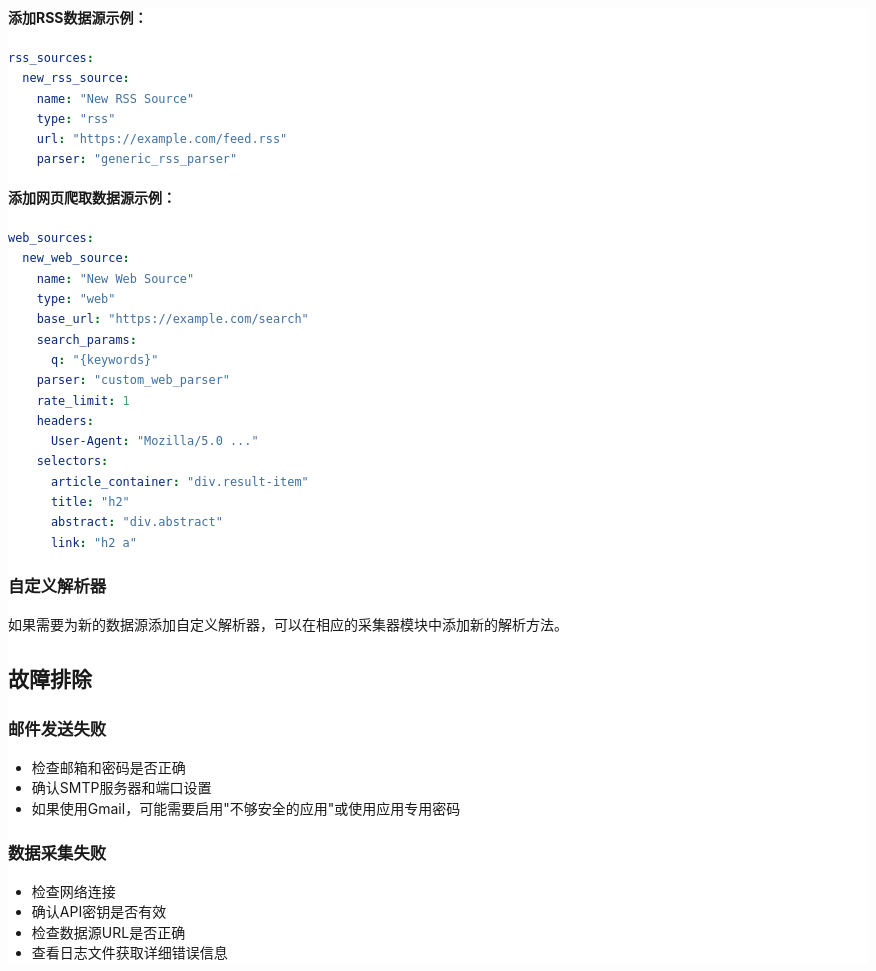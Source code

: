 #### 添加RSS数据源示例：

```yaml
rss_sources:
  new_rss_source:
    name: "New RSS Source"
    type: "rss"
    url: "https://example.com/feed.rss"
    parser: "generic_rss_parser"
```


#### 添加网页爬取数据源示例：

```yaml
web_sources:
  new_web_source:
    name: "New Web Source"
    type: "web"
    base_url: "https://example.com/search"
    search_params:
      q: "{keywords}"
    parser: "custom_web_parser"
    rate_limit: 1
    headers:
      User-Agent: "Mozilla/5.0 ..."
    selectors:
      article_container: "div.result-item"
      title: "h2"
      abstract: "div.abstract"
      link: "h2 a"
```


### 自定义解析器

如果需要为新的数据源添加自定义解析器，可以在相应的采集器模块中添加新的解析方法。

## 故障排除

### 邮件发送失败

- 检查邮箱和密码是否正确
- 确认SMTP服务器和端口设置
- 如果使用Gmail，可能需要启用"不够安全的应用"或使用应用专用密码


### 数据采集失败

- 检查网络连接
- 确认API密钥是否有效
- 检查数据源URL是否正确
- 查看日志文件获取详细错误信息
